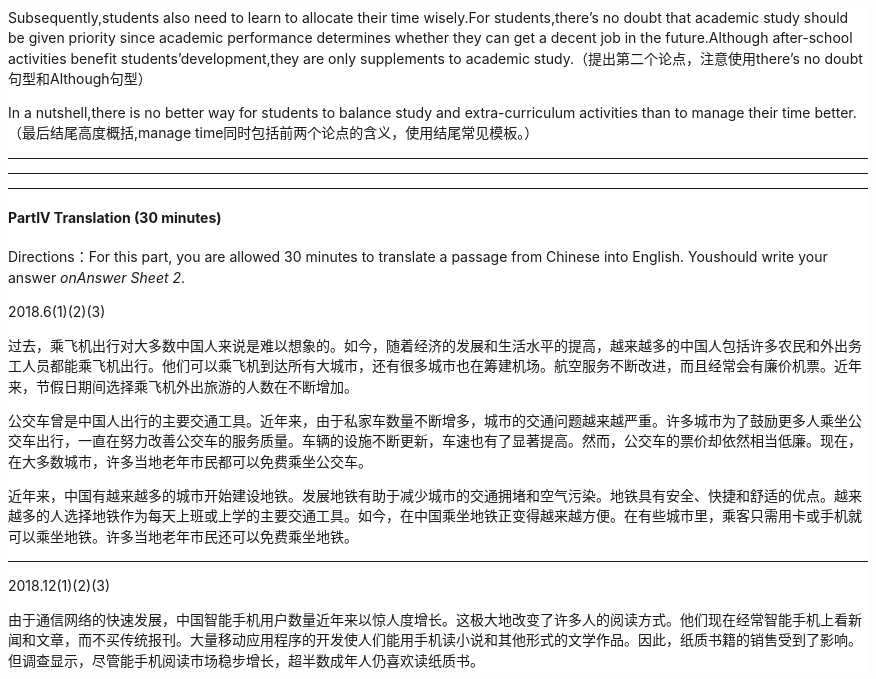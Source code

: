 Subsequently,students also need to learn to allocate their time wisely.For students,there’s no doubt that academic study should be given priority since academic performance determines whether they can get a decent job in the future.Although after-school activities benefit students’development,they are only supplements to academic study.（提出第二个论点，注意使用there’s no doubt句型和Although句型）

In a nutshell,there is no better way for students to balance study and extra-curriculum activities than to manage their time better.（最后结尾高度概括,manage time同时包括前两个论点的含义，使用结尾常见模板。）

---







---

---

#### PartIV        Translation         (30 minutes)

Directions：For this part, you are allowed 30 minutes to translate a passage from Chinese into English. Youshould write your answer *onAnswer Sheet 2*.

2018.6(1)(2)(3)

过去，乘飞机出行对大多数中国人来说是难以想象的。如今，随着经济的发展和生活水平的提高，越来越多的中国人包括许多农民和外出务工人员都能乘飞机出行。他们可以乘飞机到达所有大城市，还有很多城市也在筹建机场。航空服务不断改进，而且经常会有廉价机票。近年来，节假日期间选择乘飞机外出旅游的人数在不断增加。









公交车曾是中国人出行的主要交通工具。近年来，由于私家车数量不断增多，城市的交通问题越来越严重。许多城市为了鼓励更多人乘坐公交车出行，一直在努力改善公交车的服务质量。车辆的设施不断更新，车速也有了显著提高。然而，公交车的票价却依然相当低廉。现在，在大多数城市，许多当地老年市民都可以免费乘坐公交车。









近年来，中国有越来越多的城市开始建设地铁。发展地铁有助于减少城市的交通拥堵和空气污染。地铁具有安全、快捷和舒适的优点。越来越多的人选择地铁作为每天上班或上学的主要交通工具。如今，在中国乘坐地铁正变得越来越方便。在有些城市里，乘客只需用卡或手机就可以乘坐地铁。许多当地老年市民还可以免费乘坐地铁。



---

2018.12(1)(2)(3)

由于通信网络的快速发展，中国智能手机用户数量近年来以惊人度增长。这极大地改变了许多人的阅读方式。他们现在经常智能手机上看新闻和文章，而不买传统报刊。大量移动应用程序的开发使人们能用手机读小说和其他形式的文学作品。因此，纸质书籍的销售受到了影响。但调查显示，尽管能手机阅读市场稳步增长，超半数成年人仍喜欢读纸质书。










